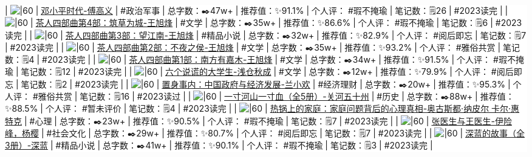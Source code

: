 | ![\|60](https://wfqqreader-1252317822.image.myqcloud.com/cover/48/674048/t7_674048.jpg)                                                           | [邓小平时代-傅高义](https://weread.qq.com/web/reader/00f325d05a490000f72bda9)                                                   | #政治军事 | 总字数：✒️47w+  | 推荐值：✨91.1% | 个人评： #瑕不掩瑜                                                                                                                                                                    | 笔记数：🗒️26  | #2023读完 |
| ![\|60](https://wfqqreader-1252317822.image.myqcloud.com/cover/697/29538697/t7_29538697.jpg)                                                      | [茶人四部曲第4部：筑草为城-王旭烽](https://weread.qq.com/web/reader/297322b071c2b9892975aff)                                           | #文学   | 总字数：✒️35w+  | 推荐值：✨86.6% | 个人评： #瑕不掩瑜                                                                                                                                                                    | 笔记数：🗒️6   | #2023读完 |
| ![\|60](https://cdn.weread.qq.com/weread/cover/39/3300012739/t7_3300012739.jpg)                                                                   | [茶人四部曲第3部：望江南-王旭烽](https://weread.qq.com/web/reader/0f832690813ab6b79g0199b4)                                           | #精品小说 | 总字数：✒️32w+  | 推荐值：✨82.9% | 个人评： #阅后即忘                                                                                                                                                                    | 笔记数：🗒️7   | #2023读完 |
| ![\|60](https://cdn.weread.qq.com/weread/cover/15/YueWen_29538695/t7_YueWen_29538695.jpg)                                                         | [茶人四部曲第2部：不夜之侯-王旭烽](https://weread.qq.com/web/reader/a3a3208071c2b987a3a2867)                                           | #文学   | 总字数：✒️35w+  | 推荐值：✨93.2% | 个人评： #雅俗共赏                                                                                                                                                                    | 笔记数：🗒️4   | #2023读完 |
| ![\|60](https://cdn.weread.qq.com/weread/cover/13/YueWen_29538693/t7_YueWen_29538693.jpg)                                                         | [茶人四部曲第1部：南方有嘉木-王旭烽](https://weread.qq.com/web/reader/b15325f071c2b985b158de7)                                          | #文学   | 总字数：✒️34w+  | 推荐值：✨91.5% | 个人评： #瑕不掩瑜                                                                                                                                                                    | 笔记数：🗒️12  | #2023读完 |
| ![\|60](https://cdn.weread.qq.com/weread/cover/59/cpplatform_6naysuo9cy4zsx3rjuobxz/t7_cpplatform_6naysuo9cy4zsx3rjuobxz1686209728.jpg)           | [六个说谎的大学生-浅仓秋成](https://weread.qq.com/web/reader/fd0328b0813ab7e66g013314)                                              | #文学   | 总字数：✒️12w+  | 推荐值：✨79.9% | 个人评： #阅后即忘                                                                                                                                                                    | 笔记数：🗒️2   | #2023读完 |
| ![\|60](https://cdn.weread.qq.com/weread/cover/52/YueWen_40055543/t7_YueWen_40055543.jpg)                                                         | [置身事内：中国政府与经济发展-兰小欢](https://weread.qq.com/web/reader/2a332d10726332f72a34943)                                          | #经济理财 | 总字数：✒️20w+  | 推荐值：✨95.3% | 个人评： #雅俗共赏                                                                                                                                                                    | 笔记数：🗒️16  | #2023读过 |
| ![\|60](https://cdn.weread.qq.com/weread/cover/66/cpplatform_1vtchvgddng2wsuyrj4kvb/t7_cpplatform_1vtchvgddng2wsuyrj4kvb1673947961.jpg)           | [一寸河山一寸血（全5册）-关河五十州](https://weread.qq.com/web/reader/c73327b0813ab78b6g010ade)                                         | #历史   | 总字数：✒️88w+  | 推荐值：✨88.5% | 个人评： #暂未评价                                                                                                                                                                    | 笔记数：🗒️4   | #2023读完 |
| ![\|60](https://wfqqreader-1252317822.image.myqcloud.com/cover/588/43027588/t7_43027588.jpg)                                                      | [热锅上的家庭：家庭问题背后的心理真相-奥古斯都·纳皮尔  卡尔·惠特克](https://weread.qq.com/web/reader/7d032f4072908c847d022ba)                         | #心理   | 总字数：✒️23w+  | 推荐值：✨90.5% | 个人评： #瑕不掩瑜                                                                                                                                                                    | 笔记数：🗒️7   | #2023读完 |
| ![\|60](https://cdn.weread.qq.com/weread/cover/48/cpPlatform_eRqVEpkfyddvabPrEes2FH/t7_cpPlatform_eRqVEpkfyddvabPrEes2FH.jpg)                     | [张医生与王医生-伊险峰，杨樱](https://weread.qq.com/web/reader/00032690813ab7439g019c64)                                             | #社会文化 | 总字数：✒️29w+  | 推荐值：✨80.7% | 个人评： #阅后即忘                                                                                                                                                                    | 笔记数：🗒️7   | #2023读完 |
| ![\|60](https://cdn.weread.qq.com/weread/cover/75/cpplatform_gjfxbsebpdlq77nhxyhxjk/t7_cpplatform_gjfxbsebpdlq77nhxyhxjk1706775850.jpg)           | [深蓝的故事（全3册）-深蓝](https://weread.qq.com/web/reader/e3f329d0813ab6f9bg018b89)                                              | #精品小说 | 总字数：✒️41w+  | 推荐值：✨90.1% | 个人评： #瑕不掩瑜                                                                                                                                                                    | 笔记数：🗒️3   | #2023读完 |